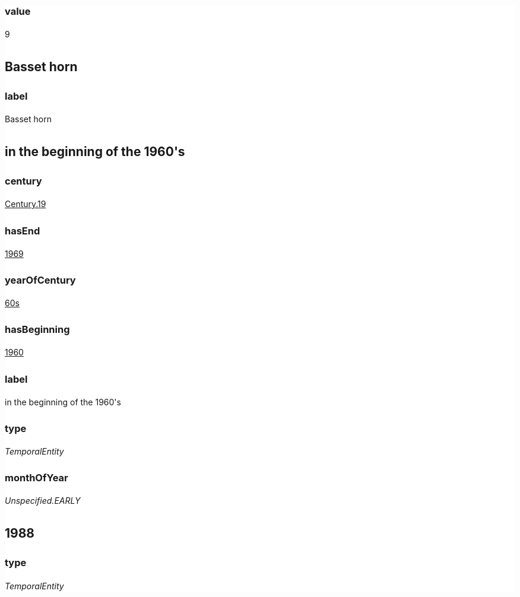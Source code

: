 ### value


9

## Basset horn

### label


Basset horn

## in the beginning of the 1960's

### century


[Century.19](#Century.19)

### hasEnd


[1969](#1969)

### yearOfCentury


[60s](#60s)

### hasBeginning


[1960](#1960)

### label


in the beginning of the 1960's

### type


*TemporalEntity*

### monthOfYear


*Unspecified.EARLY*

## 1988

### type


*TemporalEntity*
